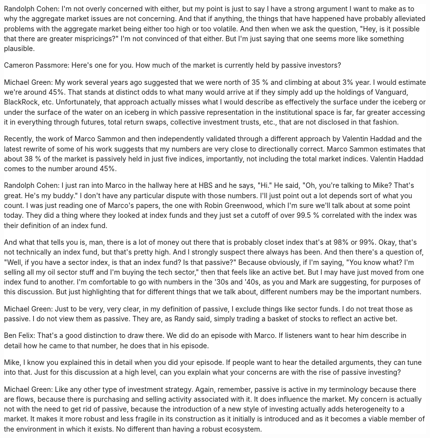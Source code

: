 Randolph Cohen: I'm not overly concerned with either, but my point is just to say I have a strong argument I want to make as to why the aggregate market issues are not concerning. And that if anything, the things that have happened have probably alleviated problems with the aggregate market being either too high or too volatile. And then when we ask the question, "Hey, is it possible that there are greater mispricings?" I'm not convinced of that either. But I'm just saying that one seems more like something plausible. 

Cameron Passmore: Here's one for you. How much of the market is currently held by passive investors? 

Michael Green: My work several years ago suggested that we were north of 35 % and climbing at about 3% year. I would estimate we're around 45%. That stands at distinct odds to what many would arrive at if they simply add up the holdings of Vanguard, BlackRock, etc. Unfortunately, that approach actually misses what I would describe as effectively the surface under the iceberg or under the surface of the water on an iceberg in which passive representation in the institutional space is far, far greater accessing it in everything through futures, total return swaps, collective investment trusts, etc., that are not disclosed in that fashion. 

Recently, the work of Marco Sammon and then independently validated through a different approach by Valentin Haddad and the latest rewrite of some of his work suggests that my numbers are very close to directionally correct. Marco Sammon estimates that about 38 % of the market is passively held in just five indices, importantly, not including the total market indices. Valentin Haddad comes to the number around 45%. 

Randolph Cohen: I just ran into Marco in the hallway here at HBS and he says, "Hi." He said, "Oh, you're talking to Mike? That's great. He's my buddy." I don't have any particular dispute with those numbers. I'll just point out a lot depends sort of what you count. I was just reading one of Marco's papers, the one with Robin Greenwood, which I'm sure we'll talk about at some point today. They did a thing where they looked at index funds and they just set a cutoff of over 99.5 % correlated with the index was their definition of an index fund. 

And what that tells you is, man, there is a lot of money out there that is probably closet index that's at 98% or 99%. Okay, that's not technically an index fund, but that's pretty high. And I strongly suspect there always has been. And then there's a question of, "Well, if you have a sector index, is that an index fund? Is that passive?" Because obviously, if I'm saying, "You know what? I'm selling all my oil sector stuff and I'm buying the tech sector," then that feels like an active bet. But I may have just moved from one index fund to another. I'm comfortable to go with numbers in the '30s and '40s, as you and Mark are suggesting, for purposes of this discussion. But just highlighting that for different things that we talk about, different numbers may be the important numbers. 

Michael Green: Just to be very, very clear, in my definition of passive, I exclude things like sector funds. I do not treat those as passive. I do not view them as passive. They are, as Randy said, simply trading a basket of stocks to reflect an active bet. 

Ben Felix: That's a good distinction to draw there. We did do an episode with Marco. If listeners want to hear him describe in detail how he came to that number, he does that in his episode. 

Mike, I know you explained this in detail when you did your episode. If people want to hear the detailed arguments, they can tune into that. Just for this discussion at a high level, can you explain what your concerns are with the rise of passive investing? 

Michael Green: Like any other type of investment strategy. Again, remember, passive is active in my terminology because there are flows, because there is purchasing and selling activity associated with it. It does influence the market. My concern is actually not with the need to get rid of passive, because the introduction of a new style of investing actually adds heterogeneity to a market. It makes it more robust and less fragile in its construction as it initially is introduced and as it becomes a viable member of the environment in which it exists. No different than having a robust ecosystem. 
